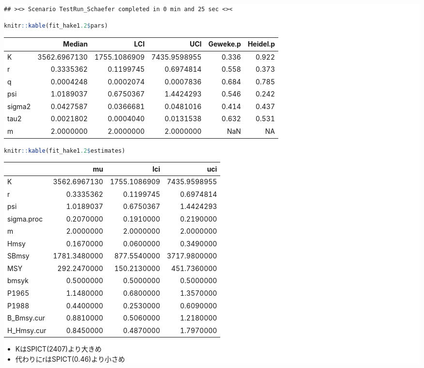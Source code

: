     ## ><> Scenario TestRun_Schaefer completed in 0 min and 25 sec <><

``` r
knitr::kable(fit_hake1.2$pars)
```

|        |        Median|           LCI|           UCI|  Geweke.p|  Heidel.p|
|:-------|-------------:|-------------:|-------------:|---------:|---------:|
| K      |  3562.6967130|  1755.1086909|  7435.9598955|     0.336|     0.922|
| r      |     0.3335362|     0.1199745|     0.6974814|     0.558|     0.373|
| q      |     0.0004248|     0.0002074|     0.0007836|     0.684|     0.785|
| psi    |     1.0189037|     0.6750367|     1.4424293|     0.546|     0.242|
| sigma2 |     0.0427587|     0.0366681|     0.0481016|     0.414|     0.437|
| tau2   |     0.0021802|     0.0004040|     0.0131538|     0.632|     0.531|
| m      |     2.0000000|     2.0000000|     2.0000000|       NaN|        NA|

``` r
knitr::kable(fit_hake1.2$estimates)
```

|             |            mu|           lci|           uci|
|:------------|-------------:|-------------:|-------------:|
| K           |  3562.6967130|  1755.1086909|  7435.9598955|
| r           |     0.3335362|     0.1199745|     0.6974814|
| psi         |     1.0189037|     0.6750367|     1.4424293|
| sigma.proc  |     0.2070000|     0.1910000|     0.2190000|
| m           |     2.0000000|     2.0000000|     2.0000000|
| Hmsy        |     0.1670000|     0.0600000|     0.3490000|
| SBmsy       |  1781.3480000|   877.5540000|  3717.9800000|
| MSY         |   292.2470000|   150.2130000|   451.7360000|
| bmsyk       |     0.5000000|     0.5000000|     0.5000000|
| P1965       |     1.1480000|     0.6800000|     1.3570000|
| P1988       |     0.4400000|     0.2530000|     0.6090000|
| B\_Bmsy.cur |     0.8810000|     0.5060000|     1.2180000|
| H\_Hmsy.cur |     0.8450000|     0.4870000|     1.7970000|

-   KはSPICT(2407)より大きめ
-   代わりにrはSPICT(0.46)より小さめ
